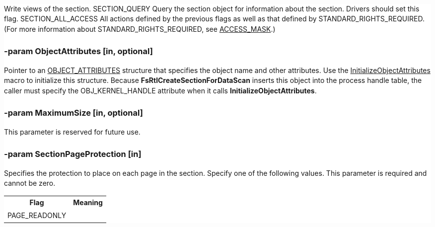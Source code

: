 </td>
<td>
Write views of the section.

</td>
</tr>
<tr>
<td>
SECTION_QUERY

</td>
<td>
Query the section object for information about the section. Drivers should set this flag.

</td>
</tr>
<tr>
<td>
SECTION_ALL_ACCESS

</td>
<td>
All actions defined by the previous flags as well as that defined by STANDARD_RIGHTS_REQUIRED. (For more information about STANDARD_RIGHTS_REQUIRED, see <a href="https://docs.microsoft.com/windows-hardware/drivers/kernel/access-mask">ACCESS_MASK</a>.) 

</td>
</tr>
</table>
 


### -param ObjectAttributes [in, optional]

Pointer to an <a href="https://docs.microsoft.com/windows/desktop/api/ntdef/ns-ntdef-_object_attributes">OBJECT_ATTRIBUTES</a> structure that specifies the object name and other attributes. Use the <a href="https://docs.microsoft.com/windows/desktop/api/ntdef/nf-ntdef-initializeobjectattributes">InitializeObjectAttributes</a> macro to initialize this structure. Because <b>FsRtlCreateSectionForDataScan</b> inserts this object into the process handle table, the caller must specify the OBJ_KERNEL_HANDLE attribute when it calls <b>InitializeObjectAttributes</b>.


### -param MaximumSize [in, optional]

This parameter is reserved for future use.


### -param SectionPageProtection [in]

Specifies the protection to place on each page in the section. Specify one of the following values. This parameter is required and cannot be zero. 

<table>
<tr>
<th>Flag</th>
<th>Meaning</th>
</tr>
<tr>
<td>
PAGE_READONLY
